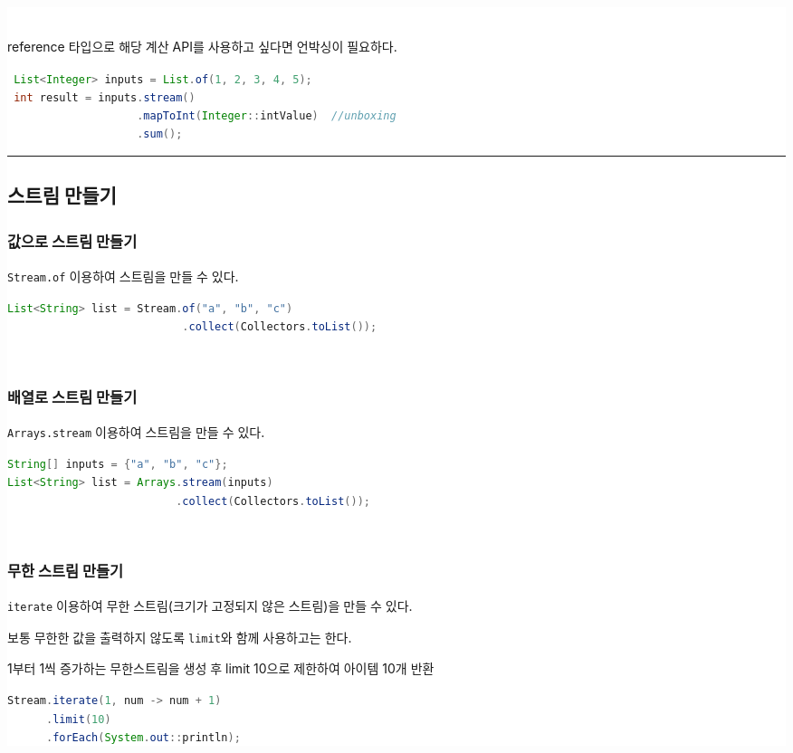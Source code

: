 <br>


reference 타입으로 해당 계산 API를 사용하고 싶다면 언박싱이 필요하다.

```java
 List<Integer> inputs = List.of(1, 2, 3, 4, 5);
 int result = inputs.stream()
                    .mapToInt(Integer::intValue)  //unboxing 
                    .sum();
```



***

## 스트림 만들기



### 값으로 스트림 만들기

`Stream.of` 이용하여 스트림을 만들 수 있다.

```java
List<String> list = Stream.of("a", "b", "c")
                           .collect(Collectors.toList());
```


<br>


### 배열로 스트림 만들기

`Arrays.stream` 이용하여 스트림을 만들 수 있다.

```java
String[] inputs = {"a", "b", "c"};
List<String> list = Arrays.stream(inputs)
                          .collect(Collectors.toList());
```


<br>


### 무한 스트림 만들기

`iterate` 이용하여 무한 스트림(크기가 고정되지 않은 스트림)을 만들 수 있다.

보통 무한한 값을 출력하지 않도록 `limit`와 함께 사용하고는 한다.



1부터 1씩 증가하는 무한스트림을 생성 후 limit 10으로 제한하여 아이템 10개 반환

```java
Stream.iterate(1, num -> num + 1)
      .limit(10)
      .forEach(System.out::println);
```
